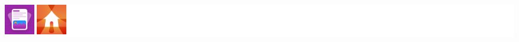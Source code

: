 <a href="https://apps.apple.com/app/id1661256251" target="_blank"><img src="res/icons/Moodboard---Creativit-1661256251.jpg" width="50" height="50"></a>
<a href="https://apps.apple.com/app/id1163219790" target="_blank"><img src="res/icons/Casita-1163219790.jpg" width="50" height="50"></a>